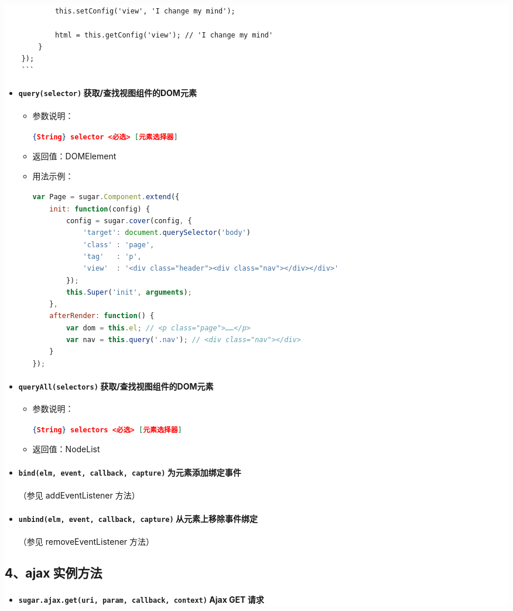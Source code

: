 				this.setConfig('view', 'I change my mind');

				html = this.getConfig('view'); // 'I change my mind'
			}
		});
		```



* #### `query(selector)` 获取/查找视图组件的DOM元素

	* 参数说明：
		```json
		{String} selector <必选> [元素选择器]
		```

	* 返回值：DOMElement

	* 用法示例：
		```javascript
		var Page = sugar.Component.extend({
			init: function(config) {
				config = sugar.cover(config, {
					'target': document.querySelector('body')
					'class' : 'page',
					'tag'   : 'p',
					'view'  : '<div class="header"><div class="nav"></div></div>'
				});
				this.Super('init', arguments);
			},
			afterRender: function() {
				var dom = this.el; // <p class="page">……</p>
				var nav = this.query('.nav'); // <div class="nav"></div>
			}
		});
		```


* #### `queryAll(selectors)` 获取/查找视图组件的DOM元素

	* 参数说明：
		```json
		{String} selectors <必选> [元素选择器]
		```

	* 返回值：NodeList


* #### `bind(elm, event, callback, capture)` 为元素添加绑定事件

	（参见 addEventListener 方法）


* #### `unbind(elm, event, callback, capture)` 从元素上移除事件绑定

	（参见 removeEventListener 方法）


## 4、ajax 实例方法
* #### `sugar.ajax.get(uri, param, callback, context)` Ajax GET 请求
